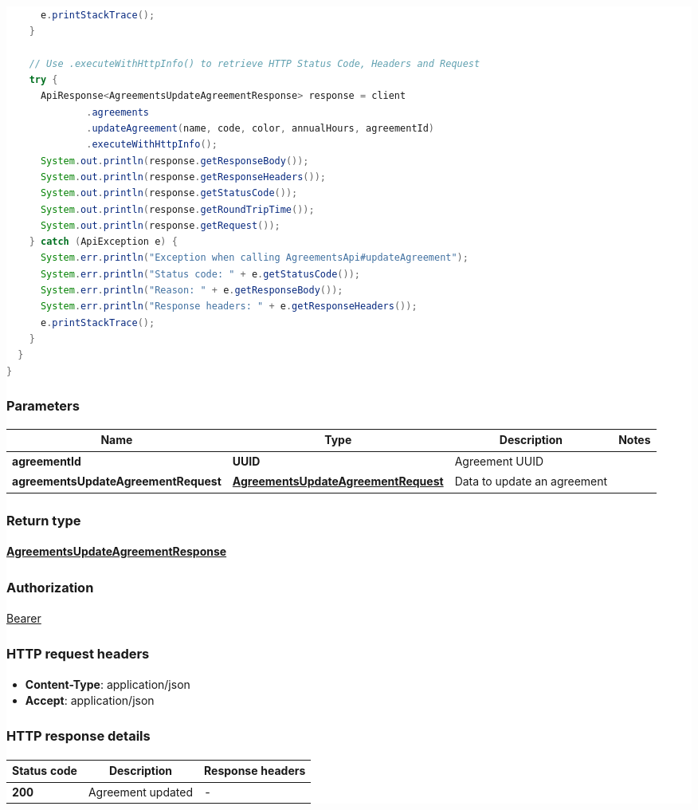 ```java
      e.printStackTrace();
    }

    // Use .executeWithHttpInfo() to retrieve HTTP Status Code, Headers and Request
    try {
      ApiResponse<AgreementsUpdateAgreementResponse> response = client
              .agreements
              .updateAgreement(name, code, color, annualHours, agreementId)
              .executeWithHttpInfo();
      System.out.println(response.getResponseBody());
      System.out.println(response.getResponseHeaders());
      System.out.println(response.getStatusCode());
      System.out.println(response.getRoundTripTime());
      System.out.println(response.getRequest());
    } catch (ApiException e) {
      System.err.println("Exception when calling AgreementsApi#updateAgreement");
      System.err.println("Status code: " + e.getStatusCode());
      System.err.println("Reason: " + e.getResponseBody());
      System.err.println("Response headers: " + e.getResponseHeaders());
      e.printStackTrace();
    }
  }
}

```

### Parameters

| Name | Type | Description  | Notes |
|------------- | ------------- | ------------- | -------------|
| **agreementId** | **UUID**| Agreement UUID | |
| **agreementsUpdateAgreementRequest** | [**AgreementsUpdateAgreementRequest**](AgreementsUpdateAgreementRequest.md)| Data to update an agreement | |

### Return type

[**AgreementsUpdateAgreementResponse**](AgreementsUpdateAgreementResponse.md)

### Authorization

[Bearer](../README.md#Bearer)

### HTTP request headers

 - **Content-Type**: application/json
 - **Accept**: application/json

### HTTP response details
| Status code | Description | Response headers |
|-------------|-------------|------------------|
| **200** | Agreement updated |  -  |

